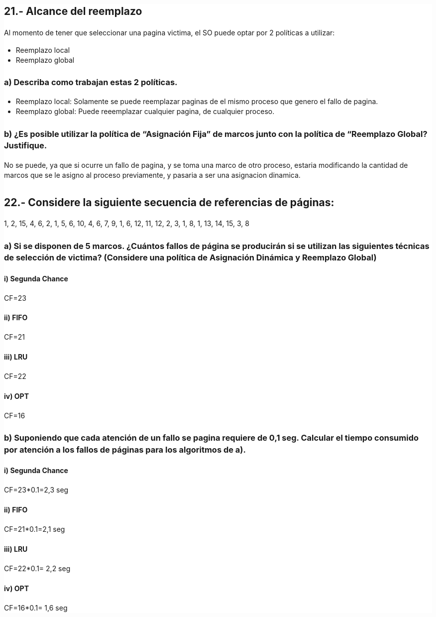 ## 21.- Alcance del reemplazo
Al momento de tener que seleccionar una pagina victima, el SO puede optar por 2 políticas a utilizar:
- Reemplazo local
- Reemplazo global

### a) Describa como trabajan estas 2 políticas.
- Reemplazo local: Solamente se puede reemplazar paginas de el mismo proceso que genero el fallo de pagina.
- Reemplazo global: Puede reeemplazar cualquier pagina, de cualquier proceso.

### b) ¿Es posible utilizar la política de “Asignación Fija” de marcos junto con la política de “Reemplazo Global? Justifique.
No se puede, ya que si ocurre un fallo de pagina, y se toma una marco de otro proceso, estaria modificando la cantidad de marcos que se le asigno al proceso previamente, y pasaria a ser una asignacion dinamica.

## 22.- Considere la siguiente secuencia de referencias de páginas:
1, 2, 15, 4, 6, 2, 1, 5, 6, 10, 4, 6, 7, 9, 1, 6, 12, 11, 12, 2, 3, 1, 8, 1, 13, 14, 15, 3, 8

### a) Si se disponen de 5 marcos. ¿Cuántos fallos de página se producirán si se utilizan las siguientes técnicas de selección de victima? (Considere una política de Asignación Dinámica y Reemplazo Global)
#### i) Segunda Chance
CF=23
#### ii) FIFO
CF=21
#### iii) LRU
CF=22
#### iv) OPT
CF=16

### b) Suponiendo que cada atención de un fallo se pagina requiere de 0,1 seg. Calcular el tiempo consumido por atención a los fallos de páginas para los algoritmos de a).
#### i) Segunda Chance
CF=23*0.1=2,3 seg
#### ii) FIFO
CF=21*0.1=2,1 seg
#### iii) LRU
CF=22*0.1= 2,2 seg
#### iv) OPT
CF=16*0.1= 1,6 seg
